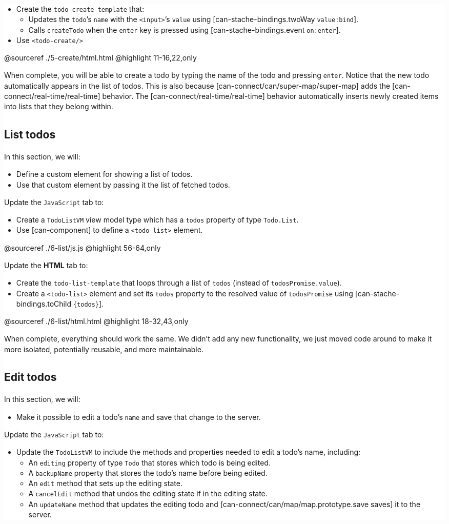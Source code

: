  - Create the `todo-create-template` that:
   - Updates the `todo`’s `name` with the `<input>`’s `value` using [can-stache-bindings.twoWay `value:bind`].
   - Calls `createTodo` when the `enter` key is pressed using [can-stache-bindings.event `on:enter`].
 - Use `<todo-create/>`

@sourceref ./5-create/html.html
@highlight 11-16,22,only

When complete, you will be able to create a todo by typing the name of the todo and pressing
`enter`. Notice that the new todo automatically appears in the list of todos. This
is also because [can-connect/can/super-map/super-map] adds the [can-connect/real-time/real-time] behavior.  The
[can-connect/real-time/real-time] behavior automatically inserts newly created items into
lists that they belong within.


## List todos

In this section, we will:

 - Define a custom element for showing a list of todos.
 - Use that custom element by passing it the list of fetched todos.

Update the `JavaScript` tab to:

 - Create a `TodoListVM` view model type which has a `todos` property of type `Todo.List`.
 - Use [can-component] to define a `<todo-list>` element.

@sourceref ./6-list/js.js
@highlight 56-64,only

Update the __HTML__ tab to:

 - Create the `todo-list-template` that loops through a list of `todos` (instead of `todosPromise.value`).
 - Create a `<todo-list>` element and set its `todos` property to the resolved value of `todosPromise`
   using [can-stache-bindings.toChild `{todos}`].

@sourceref ./6-list/html.html
@highlight 18-32,43,only

When complete, everything should work the same. We didn’t add any new functionality, we
just moved code around to make it more isolated, potentially reusable, and more maintainable.


## Edit todos

In this section, we will:

 - Make it possible to edit a todo’s `name` and save that change to the server.

Update the `JavaScript` tab to:

 - Update the `TodoListVM` to include the methods and properties needed to edit a todo’s name, including:
   - An `editing` property of type `Todo` that stores which todo is being edited.
   - A `backupName` property that stores the todo’s name before being edited.
   - An `edit` method that sets up the editing state.
   - A `cancelEdit` method that undos the editing state if in the editing state.
   - An `updateName` method that updates the editing todo and [can-connect/can/map/map.prototype.save saves] it to the server.
